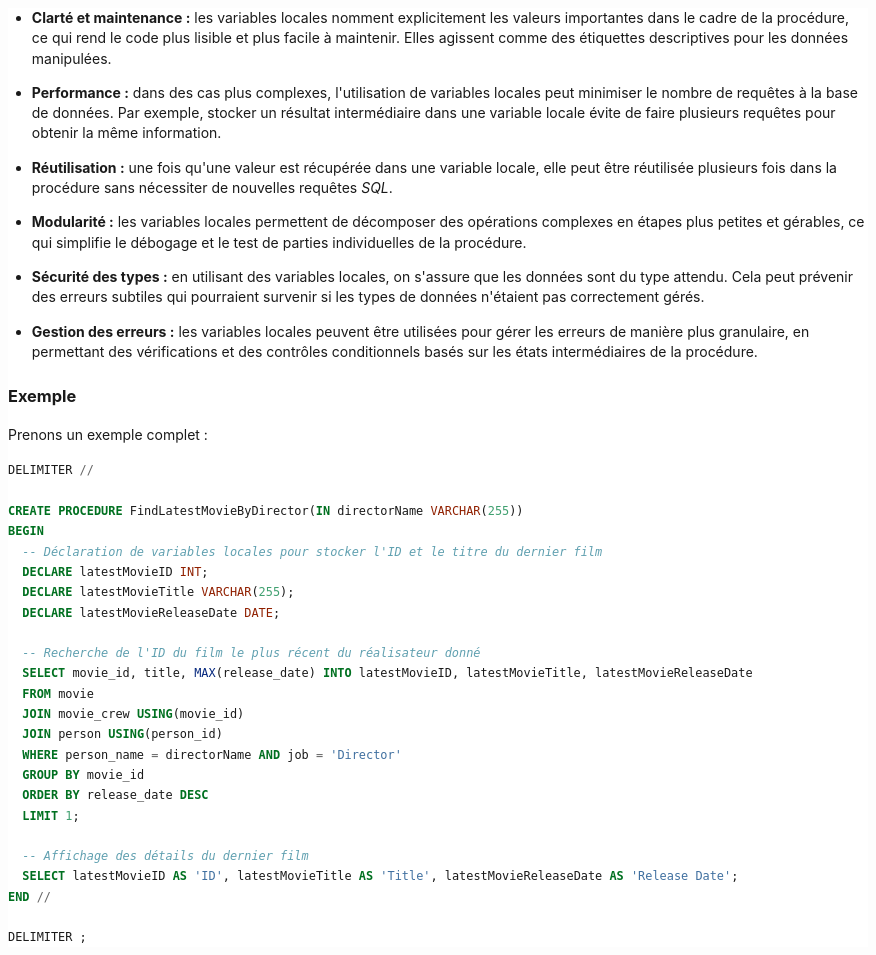 - **Clarté et maintenance :** les variables locales nomment explicitement les valeurs importantes dans le cadre de la procédure, ce qui rend le code plus lisible et plus facile à maintenir. Elles agissent comme des étiquettes descriptives pour les données manipulées.

- **Performance :** dans des cas plus complexes, l'utilisation de variables locales peut minimiser le nombre de requêtes à la base de données. Par exemple, stocker un résultat intermédiaire dans une variable locale évite de faire plusieurs requêtes pour obtenir la même information.

- **Réutilisation :** une fois qu'une valeur est récupérée dans une variable locale, elle peut être réutilisée plusieurs fois dans la procédure sans nécessiter de nouvelles requêtes _SQL_.

- **Modularité :** les variables locales permettent de décomposer des opérations complexes en étapes plus petites et gérables, ce qui simplifie le débogage et le test de parties individuelles de la procédure.

- **Sécurité des types :** en utilisant des variables locales, on s'assure que les données sont du type attendu. Cela peut prévenir des erreurs subtiles qui pourraient survenir si les types de données n'étaient pas correctement gérés.

- **Gestion des erreurs :** les variables locales peuvent être utilisées pour gérer les erreurs de manière plus granulaire, en permettant des vérifications et des contrôles conditionnels basés sur les états intermédiaires de la procédure.

### Exemple

Prenons un exemple complet :

```sql
DELIMITER //

CREATE PROCEDURE FindLatestMovieByDirector(IN directorName VARCHAR(255))
BEGIN
  -- Déclaration de variables locales pour stocker l'ID et le titre du dernier film
  DECLARE latestMovieID INT;
  DECLARE latestMovieTitle VARCHAR(255);
  DECLARE latestMovieReleaseDate DATE;

  -- Recherche de l'ID du film le plus récent du réalisateur donné
  SELECT movie_id, title, MAX(release_date) INTO latestMovieID, latestMovieTitle, latestMovieReleaseDate
  FROM movie
  JOIN movie_crew USING(movie_id)
  JOIN person USING(person_id)
  WHERE person_name = directorName AND job = 'Director'
  GROUP BY movie_id
  ORDER BY release_date DESC
  LIMIT 1;

  -- Affichage des détails du dernier film
  SELECT latestMovieID AS 'ID', latestMovieTitle AS 'Title', latestMovieReleaseDate AS 'Release Date';
END //

DELIMITER ;
```
